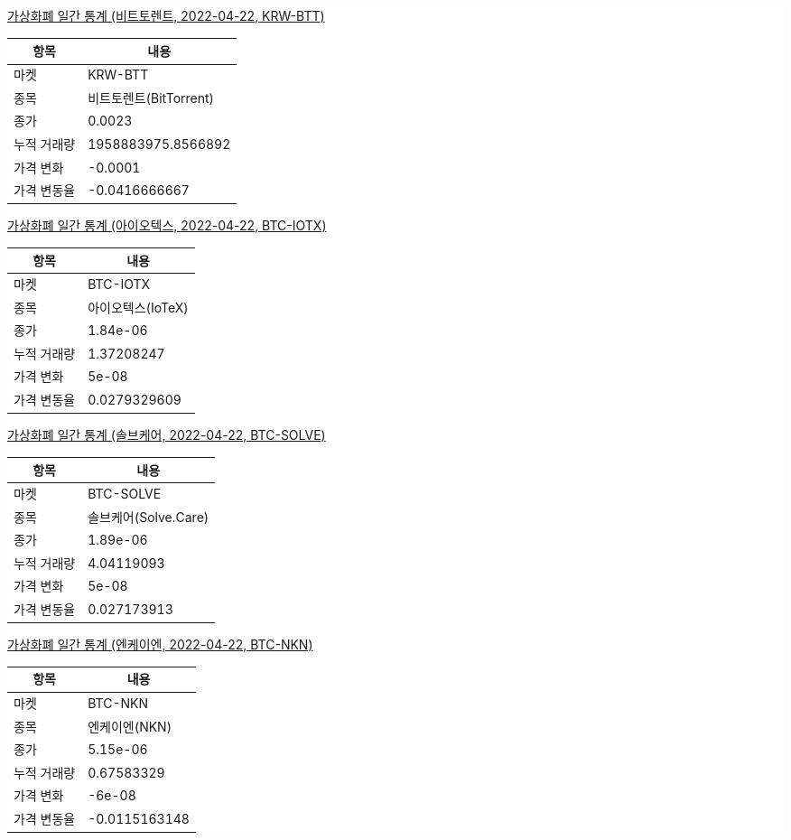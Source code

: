 
[가상화폐 일간 통계 (비트토렌트, 2022-04-22, KRW-BTT)](KRW-BTT-daily-candle-10days.html)

|항목|내용|
|--|--|
|마켓|KRW-BTT|
|종목|비트토렌트(BitTorrent)|
|종가|0.0023|
|누적 거래량|1958883975.8566892|
|가격 변화|-0.0001|
|가격 변동율|-0.0416666667|


[가상화폐 일간 통계 (아이오텍스, 2022-04-22, BTC-IOTX)](BTC-IOTX-daily-candle-10days.html)

|항목|내용|
|--|--|
|마켓|BTC-IOTX|
|종목|아이오텍스(IoTeX)|
|종가|1.84e-06|
|누적 거래량|1.37208247|
|가격 변화|5e-08|
|가격 변동율|0.0279329609|


[가상화폐 일간 통계 (솔브케어, 2022-04-22, BTC-SOLVE)](BTC-SOLVE-daily-candle-10days.html)

|항목|내용|
|--|--|
|마켓|BTC-SOLVE|
|종목|솔브케어(Solve.Care)|
|종가|1.89e-06|
|누적 거래량|4.04119093|
|가격 변화|5e-08|
|가격 변동율|0.027173913|


[가상화폐 일간 통계 (엔케이엔, 2022-04-22, BTC-NKN)](BTC-NKN-daily-candle-10days.html)

|항목|내용|
|--|--|
|마켓|BTC-NKN|
|종목|엔케이엔(NKN)|
|종가|5.15e-06|
|누적 거래량|0.67583329|
|가격 변화|-6e-08|
|가격 변동율|-0.0115163148|
